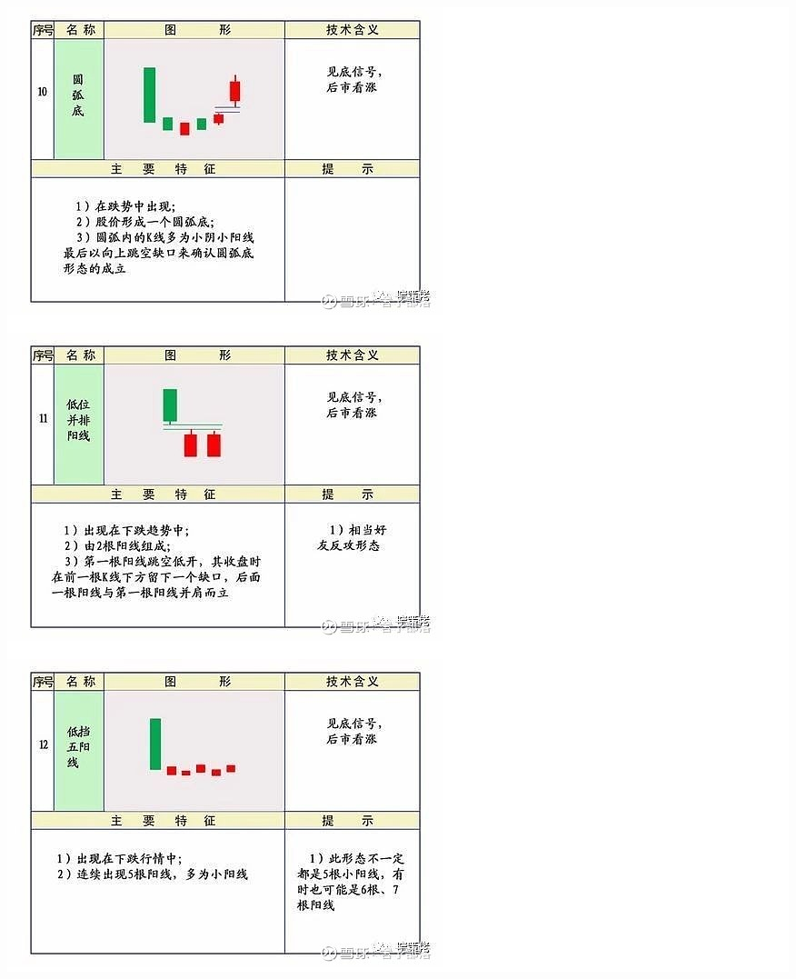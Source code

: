 ![alt text](1732d71be0645de3fec0ae57.jpg!800.jpg)  

![alt text](1732d71be4c44ca3feae2430.jpg!800.jpg)  

![alt text](1732d71be60452b3f90361bf.jpg!800.jpg)  
